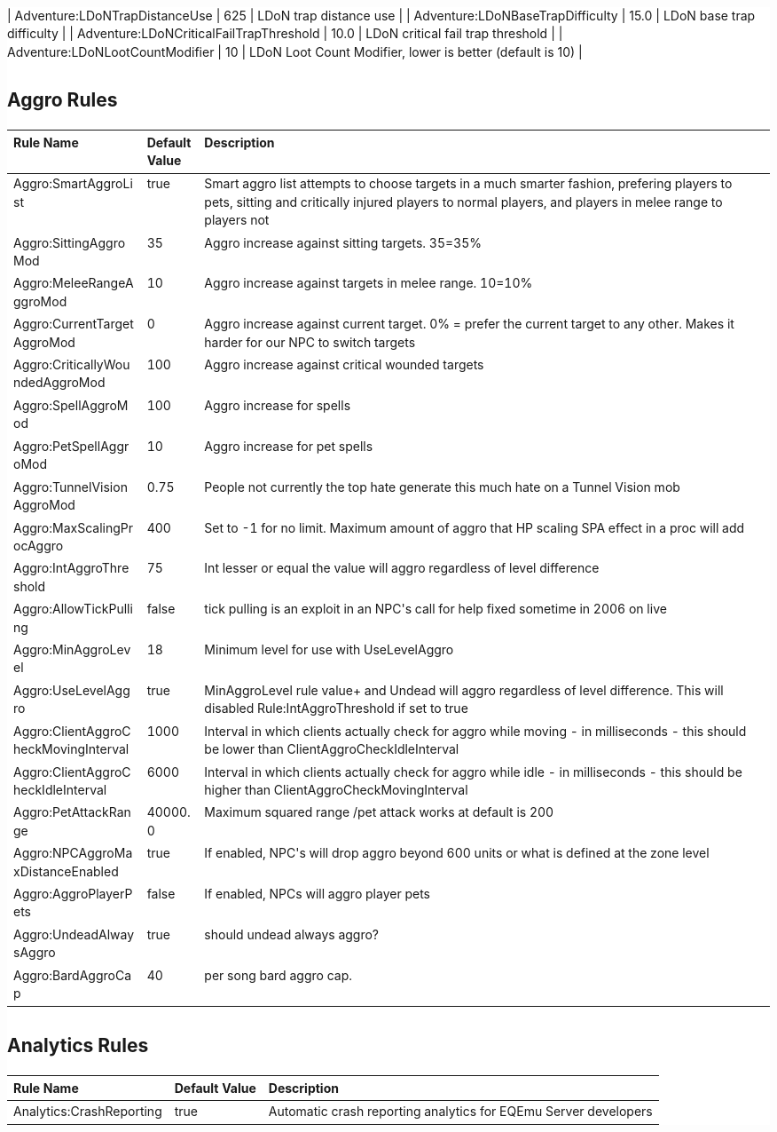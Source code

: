 | Adventure:LDoNTrapDistanceUse | 625 | LDoN trap distance use |
| Adventure:LDoNBaseTrapDifficulty | 15.0 | LDoN base trap difficulty |
| Adventure:LDoNCriticalFailTrapThreshold | 10.0 | LDoN critical fail trap threshold |
| Adventure:LDoNLootCountModifier | 10 | LDoN Loot Count Modifier, lower is better (default is 10) |

## Aggro Rules
| Rule Name | Default Value | Description |
| :--- | :--- | :--- |
| Aggro:SmartAggroList | true | Smart aggro list attempts to choose targets in a much smarter fashion, prefering players to pets, sitting and critically injured players to normal players, and players in melee range to players not |
| Aggro:SittingAggroMod | 35 | Aggro increase against sitting targets. 35=35% |
| Aggro:MeleeRangeAggroMod | 10 | Aggro increase against targets in melee range. 10=10% |
| Aggro:CurrentTargetAggroMod | 0 | Aggro increase against current target. 0% = prefer the current target to any other. Makes it harder for our NPC to switch targets |
| Aggro:CriticallyWoundedAggroMod | 100 | Aggro increase against critical wounded targets |
| Aggro:SpellAggroMod | 100 | Aggro increase for spells |
| Aggro:PetSpellAggroMod | 10 | Aggro increase for pet spells |
| Aggro:TunnelVisionAggroMod | 0.75 | People not currently the top hate generate this much hate on a Tunnel Vision mob |
| Aggro:MaxScalingProcAggro | 400 | Set to -1 for no limit. Maximum amount of aggro that HP scaling SPA effect in a proc will add |
| Aggro:IntAggroThreshold | 75 | Int lesser or equal the value will aggro regardless of level difference |
| Aggro:AllowTickPulling | false | tick pulling is an exploit in an NPC's call for help fixed sometime in 2006 on live |
| Aggro:MinAggroLevel | 18 | Minimum level for use with UseLevelAggro |
| Aggro:UseLevelAggro | true | MinAggroLevel rule value+ and Undead will aggro regardless of level difference. This will disabled Rule:IntAggroThreshold if set to true |
| Aggro:ClientAggroCheckMovingInterval | 1000 | Interval in which clients actually check for aggro while moving - in milliseconds - this should be lower than ClientAggroCheckIdleInterval |
| Aggro:ClientAggroCheckIdleInterval | 6000 | Interval in which clients actually check for aggro while idle - in milliseconds - this should be higher than ClientAggroCheckMovingInterval |
| Aggro:PetAttackRange | 40000.0 | Maximum squared range /pet attack works at default is 200 |
| Aggro:NPCAggroMaxDistanceEnabled | true | If enabled, NPC's will drop aggro beyond 600 units or what is defined at the zone level |
| Aggro:AggroPlayerPets | false | If enabled, NPCs will aggro player pets |
| Aggro:UndeadAlwaysAggro | true | should undead always aggro? |
| Aggro:BardAggroCap | 40 | per song bard aggro cap. |

## Analytics Rules
| Rule Name | Default Value | Description |
| :--- | :--- | :--- |
| Analytics:CrashReporting | true | Automatic crash reporting analytics for EQEmu Server developers |
